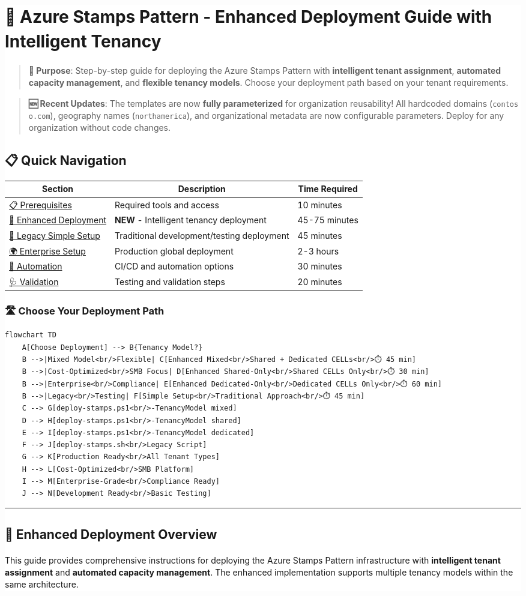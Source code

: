 # 🚀 Azure Stamps Pattern - Enhanced Deployment Guide with Intelligent Tenancy

> **🎯 Purpose**: Step-by-step guide for deploying the Azure Stamps Pattern with **intelligent tenant assignment**, **automated capacity management**, and **flexible tenancy models**. Choose your deployment path based on your tenant requirements.

> **🆕 Recent Updates**: The templates are now **fully parameterized** for organization reusability! All hardcoded domains (`contoso.com`), geography names (`northamerica`), and organizational metadata are now configurable parameters. Deploy for any organization without code changes.

## 📋 **Quick Navigation**

| Section | Description | Time Required |
|---------|-------------|---------------|
| [📋 Prerequisites](#-prerequisites) | Required tools and access | 10 minutes |
| [🧠 Enhanced Deployment](#-enhanced-deployment-with-intelligent-tenancy-new) | **NEW** - Intelligent tenancy deployment | 45-75 minutes |
| [🌟 Legacy Simple Setup](#-legacy-simple-two-region-setup) | Traditional development/testing deployment | 45 minutes |
| [🌍 Enterprise Setup](#-enterprise-global-multi-geo-setup) | Production global deployment | 2-3 hours |
| [🔧 Automation](#-automation-options) | CI/CD and automation options | 30 minutes |
| [🩺 Validation](#-post-deployment-validation) | Testing and validation steps | 20 minutes |

### 🛣️ **Choose Your Deployment Path**

```mermaid
flowchart TD
    A[Choose Deployment] --> B{Tenancy Model?}
    B -->|Mixed Model<br/>Flexible| C[Enhanced Mixed<br/>Shared + Dedicated CELLs<br/>⏱️ 45 min]
    B -->|Cost-Optimized<br/>SMB Focus| D[Enhanced Shared-Only<br/>Shared CELLs Only<br/>⏱️ 30 min]
    B -->|Enterprise<br/>Compliance| E[Enhanced Dedicated-Only<br/>Dedicated CELLs Only<br/>⏱️ 60 min]
    B -->|Legacy<br/>Testing| F[Simple Setup<br/>Traditional Approach<br/>⏱️ 45 min]
    C --> G[deploy-stamps.ps1<br/>-TenancyModel mixed]
    D --> H[deploy-stamps.ps1<br/>-TenancyModel shared]
    E --> I[deploy-stamps.ps1<br/>-TenancyModel dedicated]
    F --> J[deploy-stamps.sh<br/>Legacy Script]
    G --> K[Production Ready<br/>All Tenant Types]
    H --> L[Cost-Optimized<br/>SMB Platform]
    I --> M[Enterprise-Grade<br/>Compliance Ready]
    J --> N[Development Ready<br/>Basic Testing]
```

---

## 🎯 Enhanced Deployment Overview

This guide provides comprehensive instructions for deploying the Azure Stamps Pattern infrastructure with **intelligent tenant assignment** and **automated capacity management**. The enhanced implementation supports multiple tenancy models within the same architecture.
